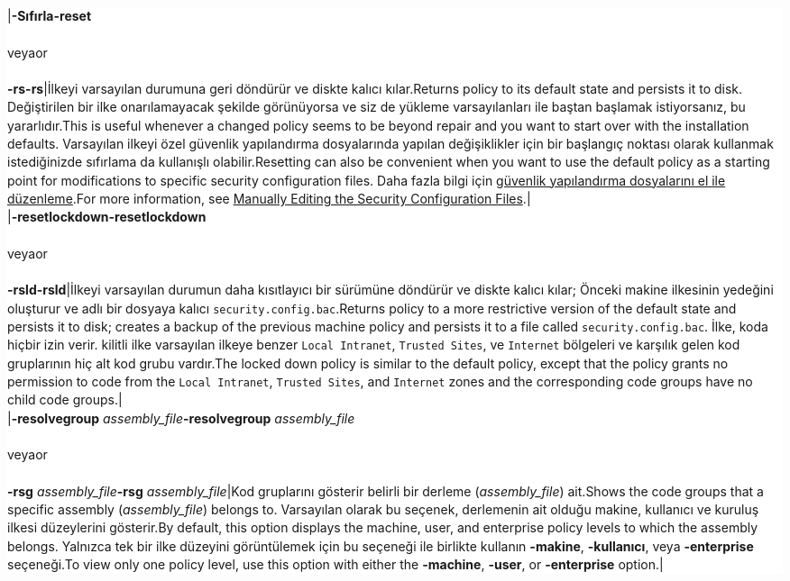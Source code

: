 |<span data-ttu-id="4ecd0-262">**-Sıfırla**</span><span class="sxs-lookup"><span data-stu-id="4ecd0-262">**-reset**</span></span><br /><br /> <span data-ttu-id="4ecd0-263">veya</span><span class="sxs-lookup"><span data-stu-id="4ecd0-263">or</span></span><br /><br /> <span data-ttu-id="4ecd0-264">**-rs**</span><span class="sxs-lookup"><span data-stu-id="4ecd0-264">**-rs**</span></span>|<span data-ttu-id="4ecd0-265">İlkeyi varsayılan durumuna geri döndürür ve diskte kalıcı kılar.</span><span class="sxs-lookup"><span data-stu-id="4ecd0-265">Returns policy to its default state and persists it to disk.</span></span> <span data-ttu-id="4ecd0-266">Değiştirilen bir ilke onarılamayacak şekilde görünüyorsa ve siz de yükleme varsayılanları ile baştan başlamak istiyorsanız, bu yararlıdır.</span><span class="sxs-lookup"><span data-stu-id="4ecd0-266">This is useful whenever a changed policy seems to be beyond repair and you want to start over with the installation defaults.</span></span> <span data-ttu-id="4ecd0-267">Varsayılan ilkeyi özel güvenlik yapılandırma dosyalarında yapılan değişiklikler için bir başlangıç noktası olarak kullanmak istediğinizde sıfırlama da kullanışlı olabilir.</span><span class="sxs-lookup"><span data-stu-id="4ecd0-267">Resetting can also be convenient when you want to use the default policy as a starting point for modifications to specific security configuration files.</span></span> <span data-ttu-id="4ecd0-268">Daha fazla bilgi için [güvenlik yapılandırma dosyalarını el ile düzenleme](#cpgrfcodeaccesssecuritypolicyutilitycaspolexeanchor1).</span><span class="sxs-lookup"><span data-stu-id="4ecd0-268">For more information, see [Manually Editing the Security Configuration Files](#cpgrfcodeaccesssecuritypolicyutilitycaspolexeanchor1).</span></span>|  
|<span data-ttu-id="4ecd0-269">**-resetlockdown**</span><span class="sxs-lookup"><span data-stu-id="4ecd0-269">**-resetlockdown**</span></span><br /><br /> <span data-ttu-id="4ecd0-270">veya</span><span class="sxs-lookup"><span data-stu-id="4ecd0-270">or</span></span><br /><br /> <span data-ttu-id="4ecd0-271">**-rsld**</span><span class="sxs-lookup"><span data-stu-id="4ecd0-271">**-rsld**</span></span>|<span data-ttu-id="4ecd0-272">İlkeyi varsayılan durumun daha kısıtlayıcı bir sürümüne döndürür ve diskte kalıcı kılar; Önceki makine ilkesinin yedeğini oluşturur ve adlı bir dosyaya kalıcı `security.config.bac`.</span><span class="sxs-lookup"><span data-stu-id="4ecd0-272">Returns policy to a more restrictive version of the default state and persists it to disk; creates a backup of the previous machine policy and persists it to a file called `security.config.bac`.</span></span>  <span data-ttu-id="4ecd0-273">İlke, koda hiçbir izin verir. kilitli ilke varsayılan ilkeye benzer `Local Intranet`, `Trusted Sites`, ve `Internet` bölgeleri ve karşılık gelen kod gruplarının hiç alt kod grubu vardır.</span><span class="sxs-lookup"><span data-stu-id="4ecd0-273">The locked down policy is similar to the default policy, except that the policy grants no permission to code from the `Local Intranet`, `Trusted Sites`, and `Internet` zones and the corresponding code groups have no child code groups.</span></span>|  
|<span data-ttu-id="4ecd0-274">**-resolvegroup** *assembly_file*</span><span class="sxs-lookup"><span data-stu-id="4ecd0-274">**-resolvegroup** *assembly_file*</span></span><br /><br /> <span data-ttu-id="4ecd0-275">veya</span><span class="sxs-lookup"><span data-stu-id="4ecd0-275">or</span></span><br /><br /> <span data-ttu-id="4ecd0-276">**-rsg**  *assembly_file*</span><span class="sxs-lookup"><span data-stu-id="4ecd0-276">**-rsg**  *assembly_file*</span></span>|<span data-ttu-id="4ecd0-277">Kod gruplarını gösterir belirli bir derleme (*assembly_file*) ait.</span><span class="sxs-lookup"><span data-stu-id="4ecd0-277">Shows the code groups that a specific assembly (*assembly_file*) belongs to.</span></span> <span data-ttu-id="4ecd0-278">Varsayılan olarak bu seçenek, derlemenin ait olduğu makine, kullanıcı ve kuruluş ilkesi düzeylerini gösterir.</span><span class="sxs-lookup"><span data-stu-id="4ecd0-278">By default, this option displays the machine, user, and enterprise policy levels to which the assembly belongs.</span></span> <span data-ttu-id="4ecd0-279">Yalnızca tek bir ilke düzeyini görüntülemek için bu seçeneği ile birlikte kullanın **-makine**, **-kullanıcı**, veya **-enterprise** seçeneği.</span><span class="sxs-lookup"><span data-stu-id="4ecd0-279">To view only one policy level, use this option with either the **-machine**, **-user**, or **-enterprise** option.</span></span>|  
